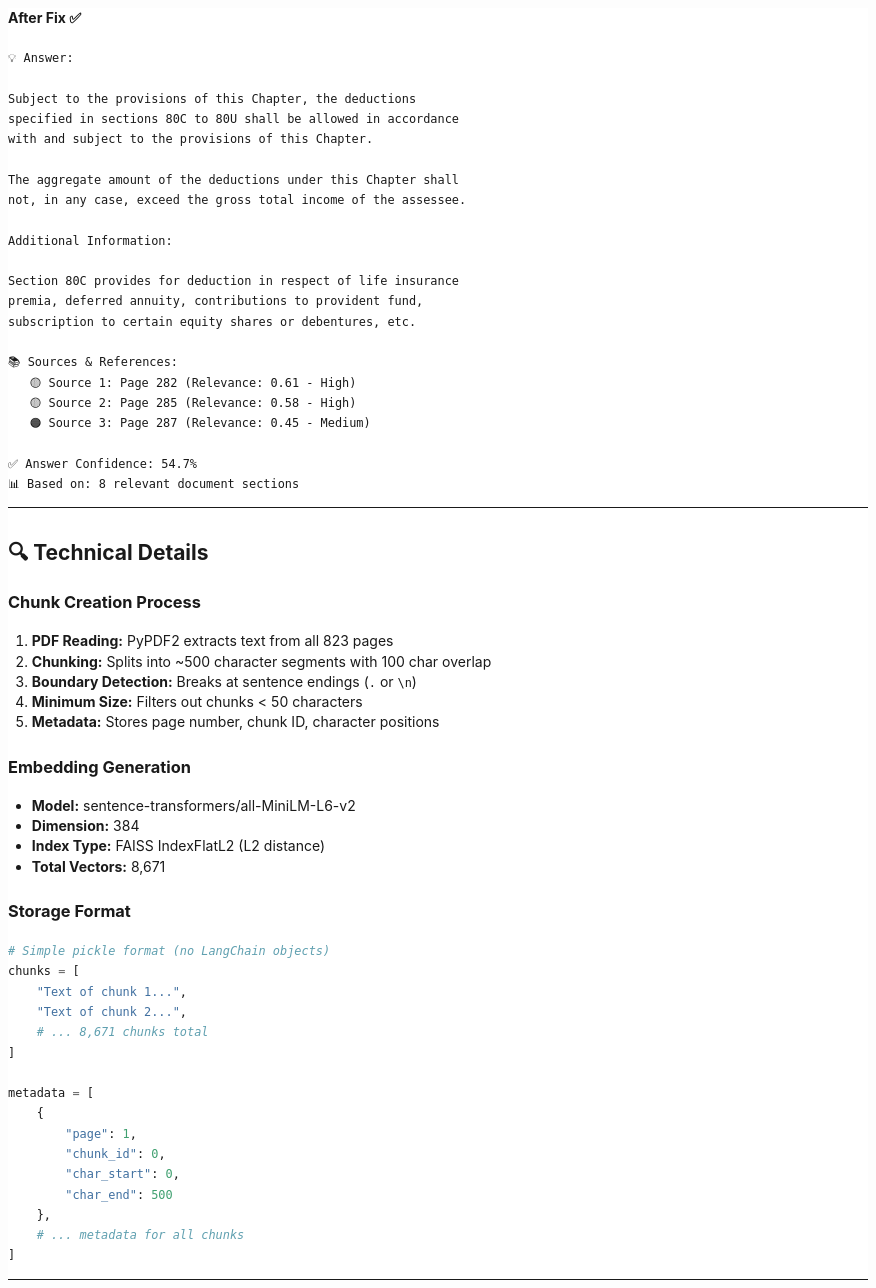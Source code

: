 #### After Fix ✅
```
💡 Answer:

Subject to the provisions of this Chapter, the deductions 
specified in sections 80C to 80U shall be allowed in accordance 
with and subject to the provisions of this Chapter.

The aggregate amount of the deductions under this Chapter shall 
not, in any case, exceed the gross total income of the assessee.

Additional Information:

Section 80C provides for deduction in respect of life insurance 
premia, deferred annuity, contributions to provident fund, 
subscription to certain equity shares or debentures, etc.

📚 Sources & References:
   🟡 Source 1: Page 282 (Relevance: 0.61 - High)
   🟡 Source 2: Page 285 (Relevance: 0.58 - High)
   🟠 Source 3: Page 287 (Relevance: 0.45 - Medium)

✅ Answer Confidence: 54.7%
📊 Based on: 8 relevant document sections
```

---

## 🔍 Technical Details

### Chunk Creation Process
1. **PDF Reading:** PyPDF2 extracts text from all 823 pages
2. **Chunking:** Splits into ~500 character segments with 100 char overlap
3. **Boundary Detection:** Breaks at sentence endings (`.` or `\n`)
4. **Minimum Size:** Filters out chunks < 50 characters
5. **Metadata:** Stores page number, chunk ID, character positions

### Embedding Generation
- **Model:** sentence-transformers/all-MiniLM-L6-v2
- **Dimension:** 384
- **Index Type:** FAISS IndexFlatL2 (L2 distance)
- **Total Vectors:** 8,671

### Storage Format
```python
# Simple pickle format (no LangChain objects)
chunks = [
    "Text of chunk 1...",
    "Text of chunk 2...",
    # ... 8,671 chunks total
]

metadata = [
    {
        "page": 1,
        "chunk_id": 0,
        "char_start": 0,
        "char_end": 500
    },
    # ... metadata for all chunks
]
```

---
